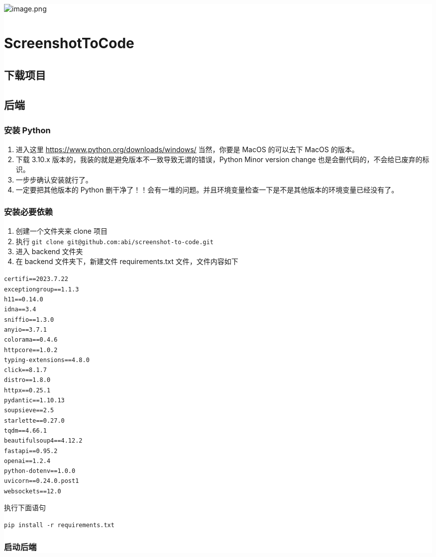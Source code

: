 ![image.png](https://s2.loli.net/2023/11/28/jXaSoEqh1InVTUc.png)

# ScreenshotToCode

## 下载项目

## 后端

### 安装 Python

1. 进入这里 https://www.python.org/downloads/windows/    当然，你要是 MacOS 的可以去下 MacOS 的版本。
2. 下载 3.10.x 版本的，我装的就是避免版本不一致导致无谓的错误，Python Minor version change 也是会删代码的，不会给已废弃的标识。
3. 一步步确认安装就行了。
4. 一定要把其他版本的 Python 删干净了！！会有一堆的问题。并且环境变量检查一下是不是其他版本的环境变量已经没有了。
### 安装必要依赖

1. 创建一个文件夹来 clone 项目
2. 执行 `git clone git@github.com:abi/screenshot-to-code.git`
3. 进入 backend 文件夹
4. 在 backend 文件夹下，新建文件 requirements.txt 文件，文件内容如下
```txt
certifi==2023.7.22
exceptiongroup==1.1.3
h11==0.14.0
idna==3.4
sniffio==1.3.0
anyio==3.7.1
colorama==0.4.6
httpcore==1.0.2
typing-extensions==4.8.0
click==8.1.7
distro==1.8.0
httpx==0.25.1
pydantic==1.10.13
soupsieve==2.5
starlette==0.27.0
tqdm==4.66.1
beautifulsoup4==4.12.2
fastapi==0.95.2
openai==1.2.4
python-dotenv==1.0.0
uvicorn==0.24.0.post1
websockets==12.0
```

执行下面语句

```shell 
pip install -r requirements.txt
```
### 启动后端
